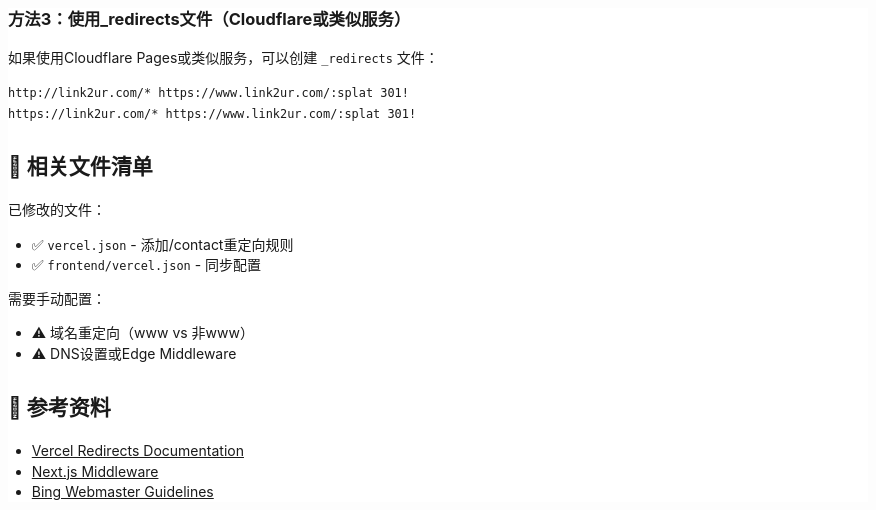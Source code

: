 ### 方法3：使用_redirects文件（Cloudflare或类似服务）

如果使用Cloudflare Pages或类似服务，可以创建 `_redirects` 文件：

```
http://link2ur.com/* https://www.link2ur.com/:splat 301!
https://link2ur.com/* https://www.link2ur.com/:splat 301!
```

## 📝 **相关文件清单**

已修改的文件：
- ✅ `vercel.json` - 添加/contact重定向规则
- ✅ `frontend/vercel.json` - 同步配置

需要手动配置：
- ⚠️ 域名重定向（www vs 非www）
- ⚠️ DNS设置或Edge Middleware

## 🔗 **参考资料**

- [Vercel Redirects Documentation](https://vercel.com/docs/concepts/edge-network/redirects)
- [Next.js Middleware](https://nextjs.org/docs/app/building-your-application/routing/middleware)
- [Bing Webmaster Guidelines](https://www.bing.com/webmasters/help/guidelines-and-best-practices-9cfdc2c6)


